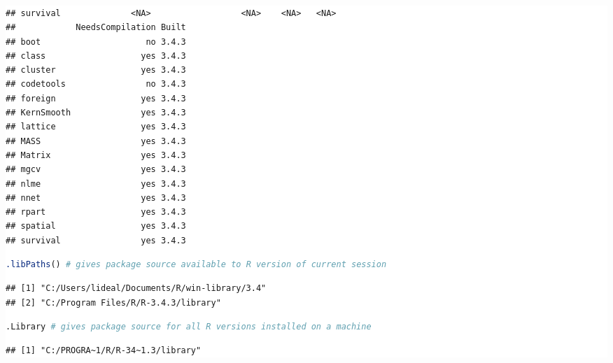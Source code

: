     ## survival              <NA>                  <NA>    <NA>   <NA>
    ##            NeedsCompilation Built
    ## boot                     no 3.4.3
    ## class                   yes 3.4.3
    ## cluster                 yes 3.4.3
    ## codetools                no 3.4.3
    ## foreign                 yes 3.4.3
    ## KernSmooth              yes 3.4.3
    ## lattice                 yes 3.4.3
    ## MASS                    yes 3.4.3
    ## Matrix                  yes 3.4.3
    ## mgcv                    yes 3.4.3
    ## nlme                    yes 3.4.3
    ## nnet                    yes 3.4.3
    ## rpart                   yes 3.4.3
    ## spatial                 yes 3.4.3
    ## survival                yes 3.4.3

``` r
.libPaths() # gives package source available to R version of current session
```

    ## [1] "C:/Users/lideal/Documents/R/win-library/3.4"
    ## [2] "C:/Program Files/R/R-3.4.3/library"

``` r
.Library # gives package source for all R versions installed on a machine 
```

    ## [1] "C:/PROGRA~1/R/R-34~1.3/library"
